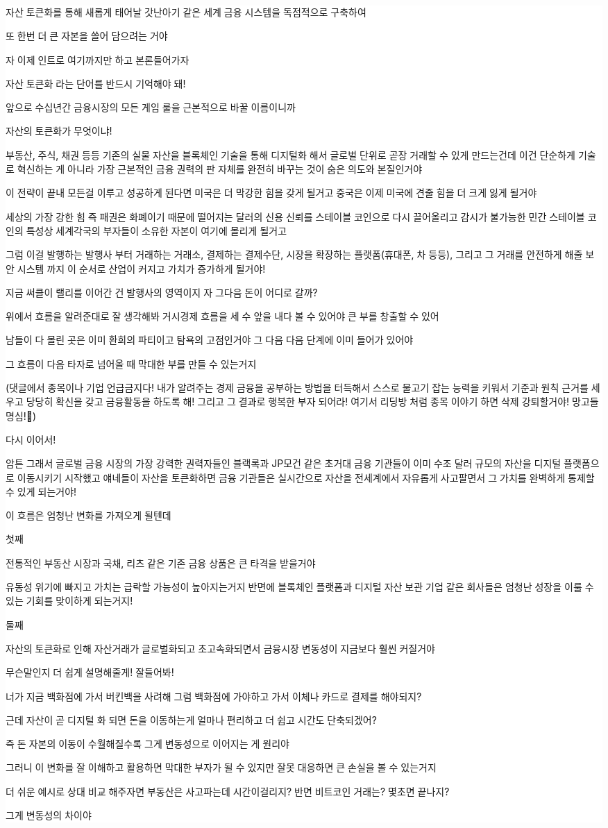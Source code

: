 자산 토큰화를 통해 새롭게 태어날 갓난아기 같은 세계 금융 시스템을 독점적으로 구축하여

또 한번 더 큰 자본을 쓸어 담으려는 거야

자 이제 인트로 여기까지만 하고 본론들어가자

자산 토큰화 라는 단어를 반드시 기억해야 돼!

앞으로 수십년간 금융시장의 모든 게임 룰을 근본적으로 바꿀 이름이니까

자산의 토큰화가 무엇이냐!

부동산, 주식, 채권 등등 기존의 실물 자산을 블록체인 기술을 통해 디지털화 해서 글로벌 단위로 곧장 거래할 수 있게 만드는건데 이건 단순하게 기술로 혁신하는 게 아니라 가장 근본적인 금융 권력의 판 자체를 완전히 바꾸는 것이 숨은 의도와 본질인거야

이 전략이 끝내 모든걸 이루고 성공하게 된다면 미국은 더 막강한 힘을 갖게 될거고 중국은 이제 미국에 견줄 힘을 더 크게 잃게 될거야

세상의 가장 강한 힘 즉 패권은 화폐이기 때문에 떨어지는 달러의 신용 신뢰를 스테이블 코인으로 다시 끌어올리고 감시가 불가능한 민간 스테이블 코인의 특성상 세계각국의 부자들이 소유한 자본이 여기에 몰리게 될거고

그럼 이걸 발행하는 발행사 부터 거래하는 거래소, 결제하는 결제수단, 시장을 확장하는 플랫폼(휴대폰, 차 등등), 그리고 그 거래를 안전하게 해줄 보안 시스템 까지 이 순서로 산업이 커지고 가치가 증가하게 될거야!

지금 써클이 랠리를 이어간 건 발행사의 영역이지 자 그다음 돈이 어디로 갈까?

위에서 흐름을 알려준대로 잘 생각해봐 거시경제 흐름을 세 수 앞을 내다 볼 수 있어야 큰 부를 창출할 수 있어

남들이 다 몰린 곳은 이미 환희의 파티이고 탐욕의 고점인거야 그 다음 다음 단계에 이미 들어가 있어야

그 흐름이 다음 타자로 넘어올 때 막대한 부를 만들 수 있는거지

(댓글에서 종목이나 기업 언급금지다! 내가 알려주는 경제 금융을 공부하는 방법을 터득해서 스스로 물고기 잡는 능력을 키워서 기준과 원칙 근거를 세우고 당당히 확신을 갖고 금융활동을 하도록 해! 그리고 그 결과로 행복한 부자 되어라! 여기서 리딩방 처럼 종목 이야기 하면 삭제 강퇴할거야! 망고들 명심!🥭)

다시 이어서!

암튼 그래서 글로벌 금융 시장의 가장 강력한 권력자들인 블랙록과 JP모건 같은 초거대 금융 기관들이 이미 수조 달러 규모의 자산을 디지털 플랫폼으로 이동시키기 시작했고 얘네들이 자산을 토큰화하면 금융 기관들은 실시간으로 자산을 전세계에서 자유롭게 사고팔면서 그 가치를 완벽하게 통제할 수 있게 되는거야!

이 흐름은 엄청난 변화를 가져오게 될텐데

첫째

전통적인 부동산 시장과 국채, 리츠 같은 기존 금융 상품은 큰 타격을 받을거야

유동성 위기에 빠지고 가치는 급락할 가능성이 높아지는거지 반면에 블록체인 플랫폼과 디지털 자산 보관 기업 같은 회사들은 엄청난 성장을 이룰 수 있는 기회를 맞이하게 되는거지!

둘째

자산의 토큰화로 인해 자산거래가 글로벌화되고 초고속화되면서 금융시장 변동성이 지금보다 훨씬 커질거야

무슨말인지 더 쉽게 설명해줄게! 잘들어봐!

너가 지금 백화점에 가서 버킨백을 사려해 그럼 백화점에 가야하고 가서 이체나 카드로 결제를 해야되지?

근데 자산이 곧 디지털 화 되면 돈을 이동하는게 얼마나 편리하고 더 쉽고 시간도 단축되겠어?

즉 돈 자본의 이동이 수월해질수록 그게 변동성으로 이어지는 게 원리야

그러니 이 변화를 잘 이해하고 활용하면 막대한 부자가 될 수 있지만 잘못 대응하면 큰 손실을 볼 수 있는거지

더 쉬운 예시로 상대 비교 해주자면 부동산은 사고파는데 시간이걸리지? 반면 비트코인 거래는? 몇초면 끝나지?

그게 변동성의 차이야
